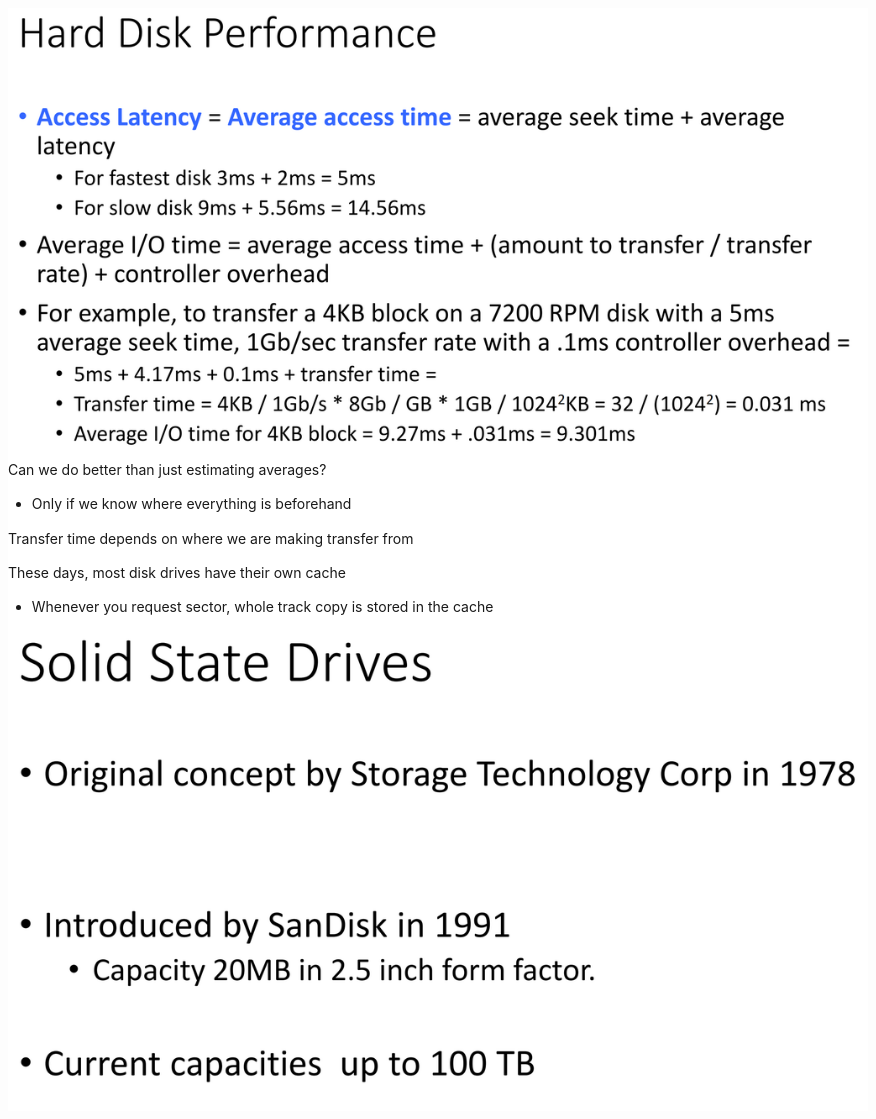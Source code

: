 ![Alt text](img/Lecture18-19/image-21.png)  
Can we do better than just estimating averages?
* Only if we know where everything is beforehand  

Transfer time depends on where we are making transfer from  

These days, most disk drives have their own cache
* Whenever you request sector, whole track copy is stored in the cache  

![Alt text](img/Lecture18-19/image-22.png)  

